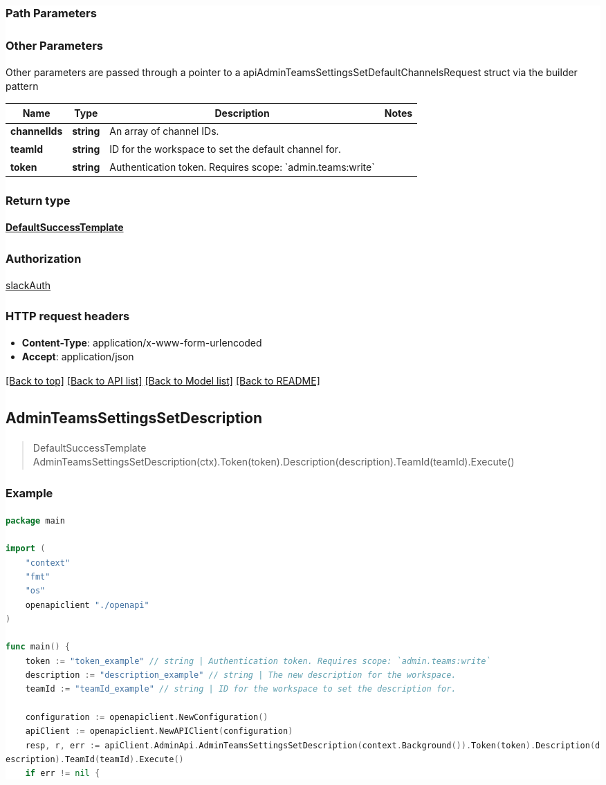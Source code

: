 ```go
```

### Path Parameters



### Other Parameters

Other parameters are passed through a pointer to a apiAdminTeamsSettingsSetDefaultChannelsRequest struct via the builder pattern


Name | Type | Description  | Notes
------------- | ------------- | ------------- | -------------
 **channelIds** | **string** | An array of channel IDs. | 
 **teamId** | **string** | ID for the workspace to set the default channel for. | 
 **token** | **string** | Authentication token. Requires scope: &#x60;admin.teams:write&#x60; | 

### Return type

[**DefaultSuccessTemplate**](DefaultSuccessTemplate.md)

### Authorization

[slackAuth](../README.md#slackAuth)

### HTTP request headers

- **Content-Type**: application/x-www-form-urlencoded
- **Accept**: application/json

[[Back to top]](#) [[Back to API list]](../README.md#documentation-for-api-endpoints)
[[Back to Model list]](../README.md#documentation-for-models)
[[Back to README]](../README.md)


## AdminTeamsSettingsSetDescription

> DefaultSuccessTemplate AdminTeamsSettingsSetDescription(ctx).Token(token).Description(description).TeamId(teamId).Execute()





### Example

```go
package main

import (
    "context"
    "fmt"
    "os"
    openapiclient "./openapi"
)

func main() {
    token := "token_example" // string | Authentication token. Requires scope: `admin.teams:write`
    description := "description_example" // string | The new description for the workspace.
    teamId := "teamId_example" // string | ID for the workspace to set the description for.

    configuration := openapiclient.NewConfiguration()
    apiClient := openapiclient.NewAPIClient(configuration)
    resp, r, err := apiClient.AdminApi.AdminTeamsSettingsSetDescription(context.Background()).Token(token).Description(description).TeamId(teamId).Execute()
    if err != nil {
```